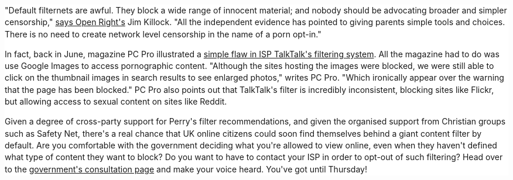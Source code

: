 "Default filternets are awful. They block a wide range of innocent material; and nobody should be advocating broader and simpler censorship," [says Open Right's][10] Jim Killock. "All the independent evidence has pointed to giving parents simple tools and choices. There is no need to create network level censorship in the name of a porn opt-in."

In fact, back in June, magazine PC Pro illustrated a [simple flaw in ISP TalkTalk's filtering system][11]. All the magazine had to do was use Google Images to access pornographic content. "Although the sites hosting the images were blocked, we were still able to click on the thumbnail images in search results to see enlarged photos," writes PC Pro. "Which ironically appear over the warning that the page has been blocked." PC Pro also points out that TalkTalk's filter is incredibly inconsistent, blocking sites like Flickr, but allowing access to sexual content on sites like Reddit.

Given a degree of cross-party support for Perry's filter recommendations, and given the organised support from Christian groups such as Safety Net, there's a real chance that UK online citizens could soon find themselves behind a giant content filter by default. Are you comfortable with the government deciding what you're allowed to view online, even when they haven't defined what type of content they want to block? Do you want to have to contact your ISP in order to opt-out of such filtering? Head over to the [government's consultation page][1] and make your voice heard. You've got until Thursday!

 [1]: http://www.education.gov.uk/aboutdfe/departmentalinformation/consultations/a00211052/parental-internet-controls
 [2]: http://www.bigbrotherwatch.org.uk/home/2012/04/claire-perry-report.html#.UETXohTft0w
 [3]: http://www.claireperry.org.uk/downloads/independent-parliamentary-inquiry-into-online-child-protection.pdf
 [4]: http://www.bigbrotherwatch.org.uk/
 [5]: http://www.ispa.org.uk/ispa-statement-on-parliamentary-inquiry-into-online-child-protection/
 [6]: http://www.telegraph.co.uk/technology/internet/9241830/Francis-Maude-state-must-resist-urge-to-control-internet.html
 [7]: http://www.theregister.co.uk/2011/02/10/mumsnet_backtracks_support_for_net_filter/
 [8]: http://www.premier.org.uk/
 [9]: http://www.safetynet.org.uk/
 [10]: http://www.openrightsgroup.org/press/releases/cameron-wrong-on-porn-blocks
 [11]: http://www.pcpro.co.uk/news/375553/exposed-the-shocking-flaws-in-talktalks-porn-filter
